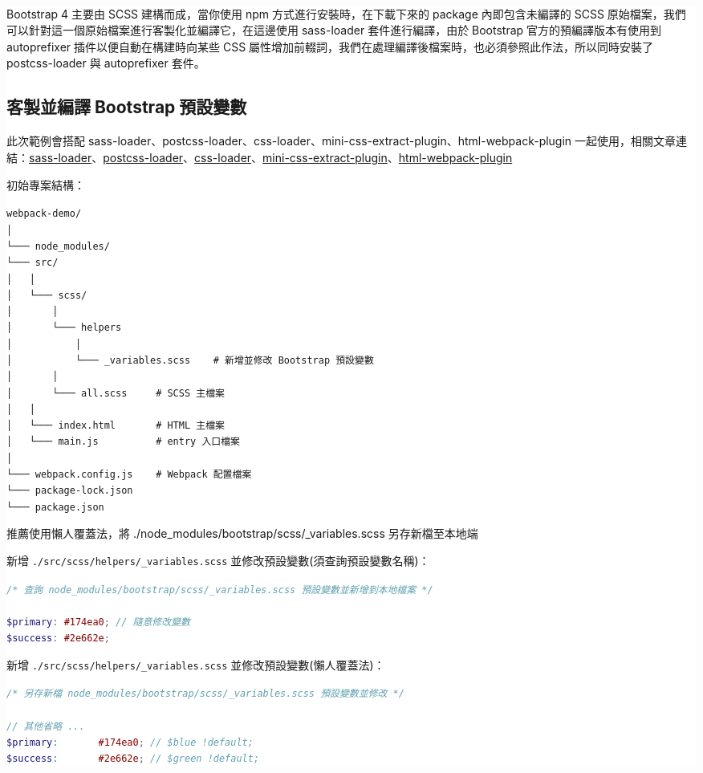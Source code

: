 Bootstrap 4 主要由 SCSS 建構而成，當你使用 npm 方式進行安裝時，在下載下來的 package 內即包含未編譯的 SCSS 原始檔案，我們可以針對這一個原始檔案進行客製化並編譯它，在這邊使用 sass-loader 套件進行編譯，由於 Bootstrap 官方的預編譯版本有使用到 autoprefixer 插件以便自動在構建時向某些 CSS 屬性增加前輟詞，我們在處理編譯後檔案時，也必須參照此作法，所以同時安裝了 postcss-loader 與 autoprefixer 套件。

## 客製並編譯 Bootstrap 預設變數

<div class="note warning">此次範例會搭配 sass-loader、postcss-loader、css-loader、mini-css-extract-plugin、html-webpack-plugin 一起使用，相關文章連結：<a href="https://github.com/webpack-contrib/sass-loader" target="_blank">sass-loader</a>、<a href="https://github.com/postcss/postcss-loader" target="_blank">postcss-loader</a>、<a href="https://awdr74100.github.io/2020-02-26-webpack-cssloader-styleloader/" target="_blank">css-loader</a>、<a href="https://awdr74100.github.io/2020-03-02-webpack-minicssextractplugin/" target="_blank">mini-css-extract-plugin</a>、<a href="https://awdr74100.github.io/2020-03-23-webpack-htmlwebpackplugin/" target="_blank">html-webpack-plugin</a></div>

初始專案結構：

```plain
webpack-demo/
│
└─── node_modules/
└─── src/
│   │
│   └─── scss/
│       │
│       └─── helpers
│           │
│           └─── _variables.scss    # 新增並修改 Bootstrap 預設變數
│       │
│       └─── all.scss     # SCSS 主檔案
│   │
│   └─── index.html       # HTML 主檔案
│   └─── main.js          # entry 入口檔案
│
└─── webpack.config.js    # Webpack 配置檔案
└─── package-lock.json
└─── package.json
```

<div class="note warning">推薦使用懶人覆蓋法，將 ./node_modules/bootstrap/scss/_variables.scss 另存新檔至本地端</div>

新增 `./src/scss/helpers/_variables.scss` 並修改預設變數(須查詢預設變數名稱)：

```scss
/* 查詢 node_modules/bootstrap/scss/_variables.scss 預設變數並新增到本地檔案 */

$primary: #174ea0; // 隨意修改變數
$success: #2e662e;
```

新增 `./src/scss/helpers/_variables.scss` 並修改預設變數(懶人覆蓋法)：


```scss
/* 另存新檔 node_modules/bootstrap/scss/_variables.scss 預設變數並修改 */

// 其他省略 ...
$primary:       #174ea0; // $blue !default;
$success:       #2e662e; // $green !default;
```
